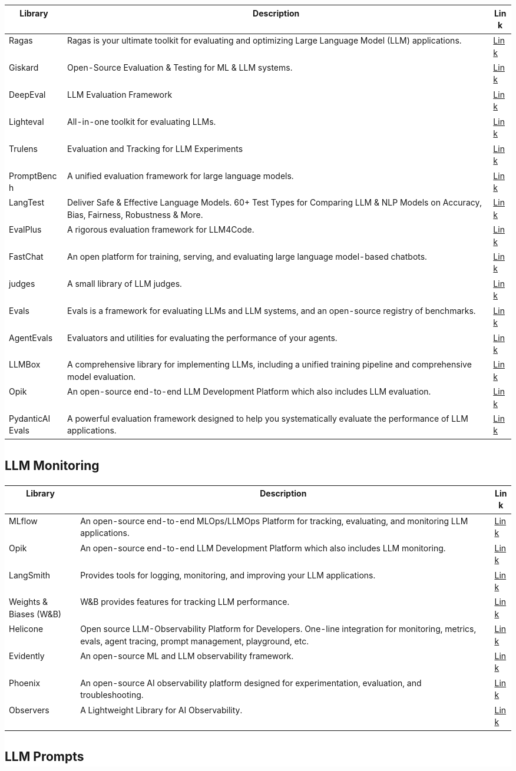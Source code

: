 | Library     | Description                                                                                                         | Link  |
|------------|-----------------------------------------------------------------------------------------------------------------|-------|
| Ragas      | Ragas is your ultimate toolkit for evaluating and optimizing Large Language Model (LLM) applications.            | [Link](https://github.com/explodinggradients/ragas) |
| Giskard    | Open-Source Evaluation & Testing for ML & LLM systems.                                                           | [Link](https://github.com/Giskard-AI/giskard) |
| DeepEval | LLM Evaluation Framework | [Link](https://github.com/confident-ai/deepeval) |
| Lighteval  | All-in-one toolkit for evaluating LLMs.                                                                         | [Link](https://github.com/huggingface/lighteval) |
| Trulens | Evaluation and Tracking for LLM Experiments | [Link](https://github.com/truera/trulens) | 
| PromptBench | A unified evaluation framework for large language models.                                                        | [Link](https://github.com/microsoft/promptbench) |
| LangTest   | Deliver Safe & Effective Language Models. 60+ Test Types for Comparing LLM & NLP Models on Accuracy, Bias, Fairness, Robustness & More. | [Link](https://github.com/JohnSnowLabs/langtest) |
| EvalPlus   | A rigorous evaluation framework for LLM4Code.                                                                    | [Link](https://github.com/evalplus/evalplus) |
| FastChat   | An open platform for training, serving, and evaluating large language model-based chatbots.                      | [Link](https://github.com/lm-sys/FastChat) |
| judges     | A small library of LLM judges.                                                                                   | [Link](https://github.com/quotient-ai/judges) |
| Evals      | Evals is a framework for evaluating LLMs and LLM systems, and an open-source registry of benchmarks.            | [Link](https://github.com/openai/evals) |
| AgentEvals | Evaluators and utilities for evaluating the performance of your agents.                                         | [Link](https://github.com/langchain-ai/agentevals) |
| LLMBox     | A comprehensive library for implementing LLMs, including a unified training pipeline and comprehensive model evaluation. | [Link](https://github.com/RUCAIBox/LLMBox) |
| Opik       | An open-source end-to-end LLM Development Platform which also includes LLM evaluation.                           | [Link](https://github.com/comet-ml/opik) |
| PydanticAI Evals | A powerful evaluation framework designed to help you systematically evaluate the performance of LLM applications. | [Link](https://ai.pydantic.dev/evals/) |




## LLM Monitoring

| Library              | Description                                                                                       | Link  |
|----------------------|-------------------------------------------------------------------------------------------------|-------|
| MLflow              | An open-source end-to-end MLOps/LLMOps Platform for tracking, evaluating, and monitoring LLM applications.     | [Link](https://github.com/mlflow/mlflow) |
| Opik                | An open-source end-to-end LLM Development Platform which also includes LLM monitoring.          | [Link](https://github.com/comet-ml/opik) |
| LangSmith           | Provides tools for logging, monitoring, and improving your LLM applications.                     | [Link](https://github.com/langchain-ai/langsmith-sdk) |
| Weights & Biases (W&B) | W&B provides features for tracking LLM performance.                                          | [Link](https://github.com/wandb) |
| Helicone            | Open source LLM-Observability Platform for Developers. One-line integration for monitoring, metrics, evals, agent tracing, prompt management, playground, etc. | [Link](https://github.com/Helicone/helicone) |
| Evidently          | An open-source ML and LLM observability framework.                                                | [Link](https://github.com/evidentlyai/evidently) |
| Phoenix            | An open-source AI observability platform designed for experimentation, evaluation, and troubleshooting. | [Link](https://github.com/Arize-ai/phoenix) |
| Observers          | A Lightweight Library for AI Observability.                                                       | [Link](https://github.com/cfahlgren1/observers) |


## LLM Prompts
